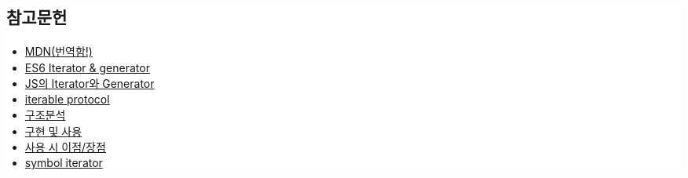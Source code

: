 



## 참고문헌 

- [MDN(번역함!)](https://developer.mozilla.org/ko/docs/Web/JavaScript/Guide/Iterators_and_Generators)
- [ES6 Iterator & generator](https://infoscis.github.io/2018/01/31/ecmascript-6-iterators-and-generators/)
- [JS의 Iterator와 Generator](https://ui.toast.com/weekly-pick/ko_20151021/)
- [iterable protocol](https://medium.com/@pks2974/javascript%EC%99%80-iterator-cdee90b11c0f)
- [구조분석](https://medium.com/@madasamy/explanation-about-iterators-and-generators-in-javascript-es6-f7e669cbe96e)
- [구현 및 사용](https://velog.io/@victor/Javascript-iterator%EC%99%80-iterable-%EA%B7%B8%EB%A6%AC%EA%B3%A0-%EC%82%AC%EC%9A%A9%EB%B2%95)
- [사용 시 이점/장점](https://dev-momo.tistory.com/entry/Beginning-Javascript-Iterator-and-Generator)
- [symbol iterator](https://medium.com/@pks2974/javascript%EC%99%80-iterator-cdee90b11c0f)
